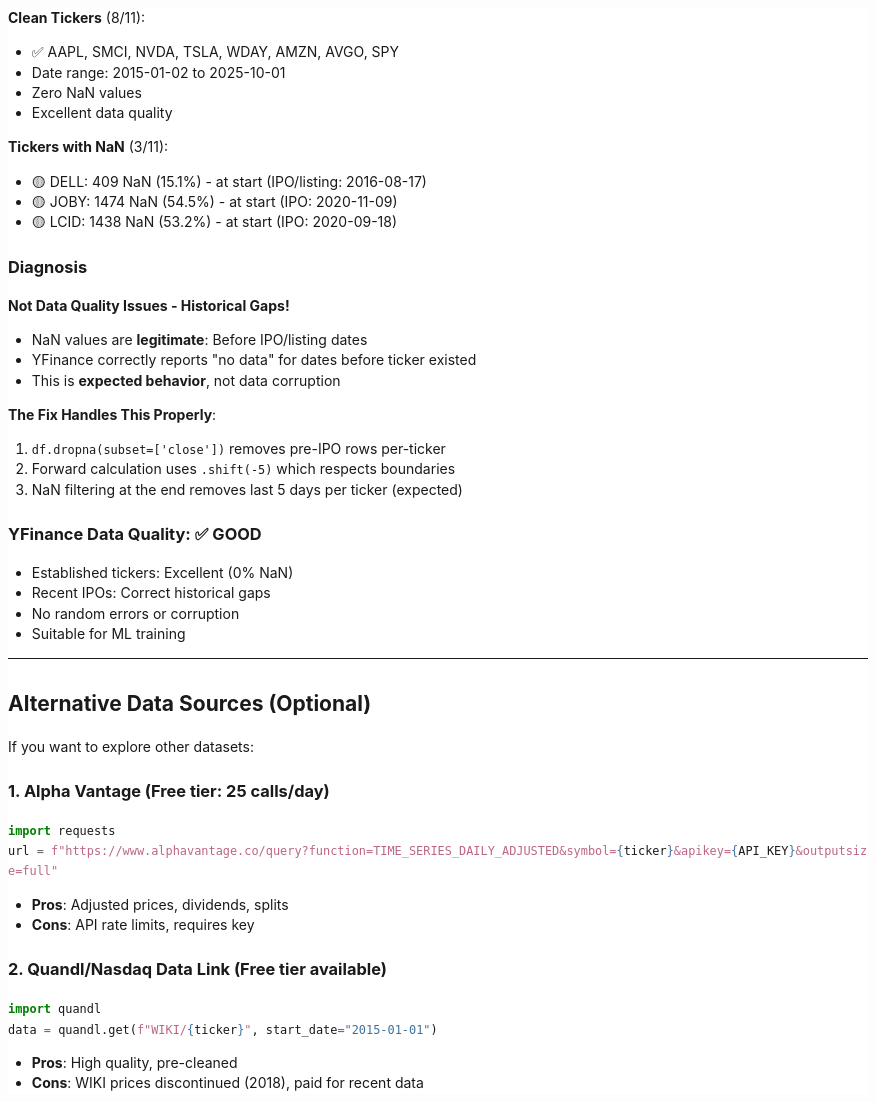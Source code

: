 **Clean Tickers** (8/11):
- ✅ AAPL, SMCI, NVDA, TSLA, WDAY, AMZN, AVGO, SPY
- Date range: 2015-01-02 to 2025-10-01
- Zero NaN values
- Excellent data quality

**Tickers with NaN** (3/11):
- 🟡 DELL: 409 NaN (15.1%) - at start (IPO/listing: 2016-08-17)
- 🟡 JOBY: 1474 NaN (54.5%) - at start (IPO: 2020-11-09)
- 🟡 LCID: 1438 NaN (53.2%) - at start (IPO: 2020-09-18)

### Diagnosis

**Not Data Quality Issues - Historical Gaps!**
- NaN values are **legitimate**: Before IPO/listing dates
- YFinance correctly reports "no data" for dates before ticker existed
- This is **expected behavior**, not data corruption

**The Fix Handles This Properly**:
1. `df.dropna(subset=['close'])` removes pre-IPO rows per-ticker
2. Forward calculation uses `.shift(-5)` which respects boundaries
3. NaN filtering at the end removes last 5 days per ticker (expected)

### YFinance Data Quality: ✅ GOOD

- Established tickers: Excellent (0% NaN)
- Recent IPOs: Correct historical gaps
- No random errors or corruption
- Suitable for ML training

---

## Alternative Data Sources (Optional)

If you want to explore other datasets:

### 1. **Alpha Vantage** (Free tier: 25 calls/day)
```python
import requests
url = f"https://www.alphavantage.co/query?function=TIME_SERIES_DAILY_ADJUSTED&symbol={ticker}&apikey={API_KEY}&outputsize=full"
```
- **Pros**: Adjusted prices, dividends, splits
- **Cons**: API rate limits, requires key

### 2. **Quandl/Nasdaq Data Link** (Free tier available)
```python
import quandl
data = quandl.get(f"WIKI/{ticker}", start_date="2015-01-01")
```
- **Pros**: High quality, pre-cleaned
- **Cons**: WIKI prices discontinued (2018), paid for recent data
